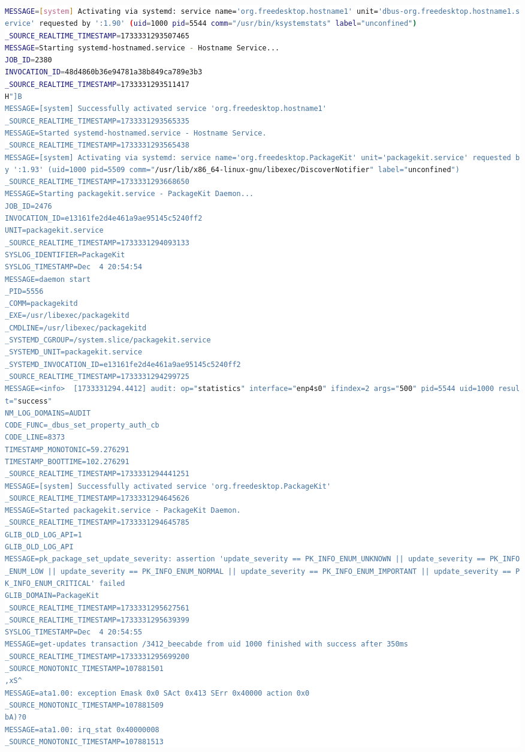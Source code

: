 ```bash
MESSAGE=[system] Activating via systemd: service name='org.freedesktop.hostname1' unit='dbus-org.freedesktop.hostname1.service' requested by ':1.90' (uid=1000 pid=5544 comm="/usr/bin/ksystemstats" label="unconfined")
_SOURCE_REALTIME_TIMESTAMP=1733331293507465
MESSAGE=Starting systemd-hostnamed.service - Hostname Service...
JOB_ID=2380
INVOCATION_ID=48d4860b36e94781a38b849ca789e3b3
_SOURCE_REALTIME_TIMESTAMP=1733331293511417
H"]B
MESSAGE=[system] Successfully activated service 'org.freedesktop.hostname1'
_SOURCE_REALTIME_TIMESTAMP=1733331293565335
MESSAGE=Started systemd-hostnamed.service - Hostname Service.
_SOURCE_REALTIME_TIMESTAMP=1733331293565438
MESSAGE=[system] Activating via systemd: service name='org.freedesktop.PackageKit' unit='packagekit.service' requested by ':1.93' (uid=1000 pid=5509 comm="/usr/lib/x86_64-linux-gnu/libexec/DiscoverNotifier" label="unconfined")
_SOURCE_REALTIME_TIMESTAMP=1733331293668650
MESSAGE=Starting packagekit.service - PackageKit Daemon...
JOB_ID=2476
INVOCATION_ID=e13161fe2d4e461a9ae95145c5240ff2
UNIT=packagekit.service
_SOURCE_REALTIME_TIMESTAMP=1733331294093133
SYSLOG_IDENTIFIER=PackageKit
SYSLOG_TIMESTAMP=Dec  4 20:54:54 
MESSAGE=daemon start
_PID=5556
_COMM=packagekitd
_EXE=/usr/libexec/packagekitd
_CMDLINE=/usr/libexec/packagekitd
_SYSTEMD_CGROUP=/system.slice/packagekit.service
_SYSTEMD_UNIT=packagekit.service
_SYSTEMD_INVOCATION_ID=e13161fe2d4e461a9ae95145c5240ff2
_SOURCE_REALTIME_TIMESTAMP=1733331294299725
MESSAGE=<info>  [1733331294.4412] audit: op="statistics" interface="enp4s0" ifindex=2 args="500" pid=5544 uid=1000 result="success"
NM_LOG_DOMAINS=AUDIT
CODE_FUNC=_dbus_set_property_auth_cb
CODE_LINE=8373
TIMESTAMP_MONOTONIC=59.276291
TIMESTAMP_BOOTTIME=102.276291
_SOURCE_REALTIME_TIMESTAMP=1733331294441251
MESSAGE=[system] Successfully activated service 'org.freedesktop.PackageKit'
_SOURCE_REALTIME_TIMESTAMP=1733331294645626
MESSAGE=Started packagekit.service - PackageKit Daemon.
_SOURCE_REALTIME_TIMESTAMP=1733331294645785
GLIB_OLD_LOG_API=1
GLIB_OLD_LOG_API
MESSAGE=pk_package_set_update_severity: assertion 'update_severity == PK_INFO_ENUM_UNKNOWN || update_severity == PK_INFO_ENUM_LOW || update_severity == PK_INFO_ENUM_NORMAL || update_severity == PK_INFO_ENUM_IMPORTANT || update_severity == PK_INFO_ENUM_CRITICAL' failed
GLIB_DOMAIN=PackageKit
_SOURCE_REALTIME_TIMESTAMP=1733331295627561
_SOURCE_REALTIME_TIMESTAMP=1733331295639399
SYSLOG_TIMESTAMP=Dec  4 20:54:55 
MESSAGE=get-updates transaction /3412_beecabde from uid 1000 finished with success after 350ms
_SOURCE_REALTIME_TIMESTAMP=1733331295699200
_SOURCE_MONOTONIC_TIMESTAMP=107881501
,xS^
MESSAGE=ata1.00: exception Emask 0x0 SAct 0x413 SErr 0x40000 action 0x0
_SOURCE_MONOTONIC_TIMESTAMP=107881509
bA)?0
MESSAGE=ata1.00: irq_stat 0x40000008
_SOURCE_MONOTONIC_TIMESTAMP=107881513
```